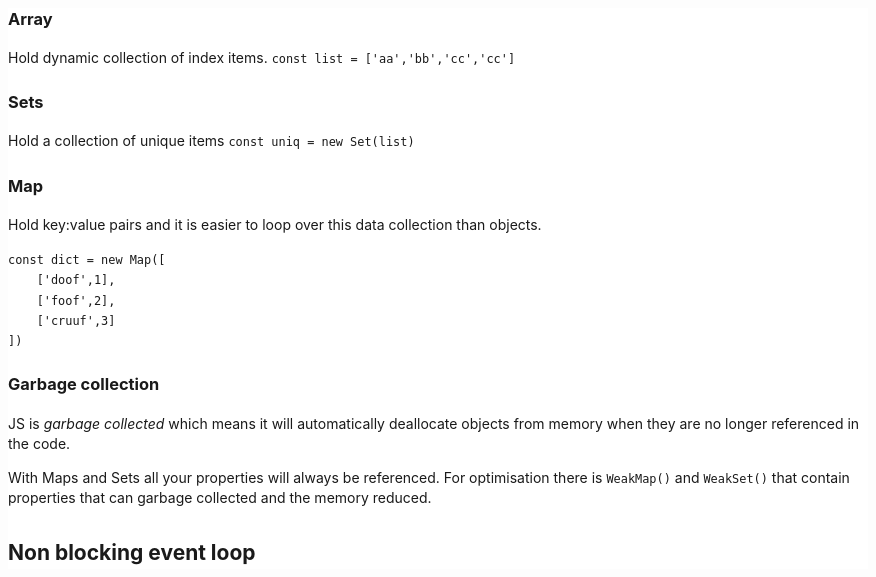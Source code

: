 ### Array
Hold dynamic collection of index items.
`const list = ['aa','bb','cc','cc']`

### Sets
Hold a collection of unique items
`const uniq = new Set(list)`

### Map
Hold key:value pairs and it is easier to loop over this data collection than objects.
```JS
const dict = new Map([
    ['doof',1],
    ['foof',2],
    ['cruuf',3]
])
```

### Garbage collection
JS is *garbage collected* which means it will automatically deallocate objects from memory when they are no longer referenced in the code.

With Maps and Sets all your properties will always be referenced. 
For optimisation there is `WeakMap()` and `WeakSet()` that contain properties that can garbage collected and the memory reduced.

## Non blocking event loop

